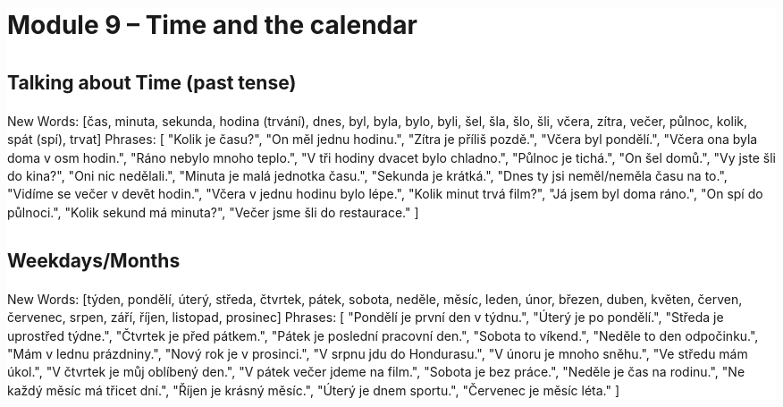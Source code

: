 # Module 9 – Time and the calendar

## Talking about Time (past tense)
New Words: [čas, minuta, sekunda, hodina (trvání), dnes, byl, byla, bylo, byli, šel, šla, šlo, šli, včera, zítra, večer, půlnoc, kolik, spát (spí), trvat]
Phrases: [
    "Kolik je času?",
    "On měl jednu hodinu.",
    "Zítra je příliš pozdě.",
    "Včera byl pondělí.",
    "Včera ona byla doma v osm hodin.",
    "Ráno nebylo mnoho teplo.",
    "V tři hodiny dvacet bylo chladno.",
    "Půlnoc je tichá.",
    "On šel domů.",
    "Vy jste šli do kina?",
    "Oni nic nedělali.",
    "Minuta je malá jednotka času.",
    "Sekunda je krátká.",
    "Dnes ty jsi neměl/neměla času na to.",
    "Vidíme se večer v devět hodin.",
    "Včera v jednu hodinu bylo lépe.",
    "Kolik minut trvá film?",
    "Já jsem byl doma ráno.",
    "On spí do půlnoci.",
    "Kolik sekund má minuta?",
    "Večer jsme šli do restaurace."
]

## Weekdays/Months
New Words: [týden, pondělí, úterý, středa, čtvrtek, pátek, sobota, neděle, měsíc, leden, únor, březen, duben, květen, červen, červenec, srpen, září, říjen, listopad, prosinec]
Phrases: [
    "Pondělí je první den v týdnu.",
    "Úterý je po pondělí.",
    "Středa je uprostřed týdne.",
    "Čtvrtek je před pátkem.",
    "Pátek je poslední pracovní den.",
    "Sobota to víkend.",
    "Neděle to den odpočinku.",
    "Mám v lednu prázdniny.",
    "Nový rok je v prosinci.",
    "V srpnu jdu do Hondurasu.",
    "V únoru je mnoho sněhu.",
    "Ve středu mám úkol.",
    "V čtvrtek je můj oblíbený den.",
    "V pátek večer jdeme na film.",
    "Sobota je bez práce.",
    "Neděle je čas na rodinu.",
    "Ne každý měsíc má třicet dní.",
    "Říjen je krásný měsíc.",
    "Úterý je dnem sportu.",
    "Červenec je měsíc léta."
]
